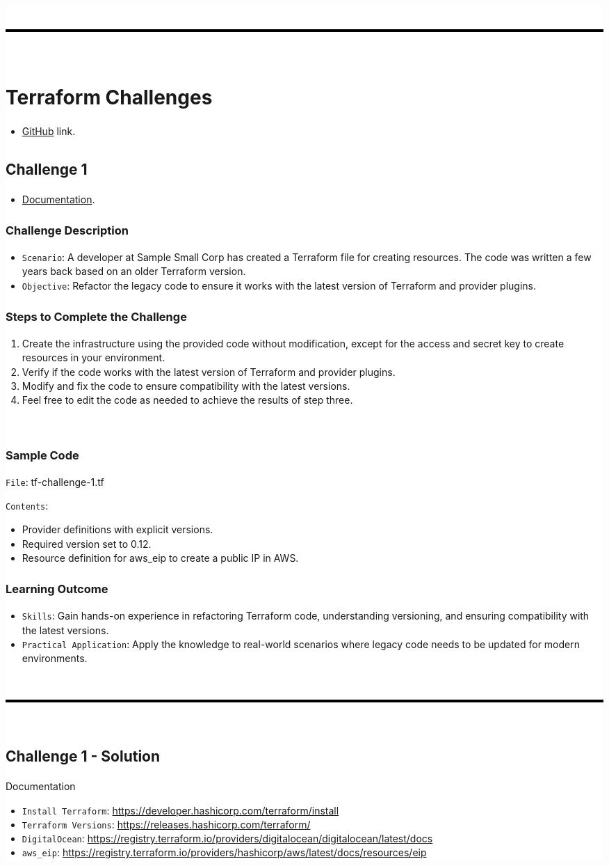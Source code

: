 <br>

<hr style="height:4px;background:black">

<br>

# Terraform Challenges
* [GitHub](https://github.com/zealvora/kplabs-terraform-challenges) link. 

## Challenge 1
* [Documentation](udemy-learning/terraform/hashicorp/tf-challenges/challenge-1.tf).

### Challenge Description
* `Scenario`: A developer at Sample Small Corp has created a Terraform file for creating resources. The code was written a few years back based on an older Terraform version.
* `Objective`: Refactor the legacy code to ensure it works with the latest version of Terraform and provider plugins.

### Steps to Complete the Challenge
1. Create the infrastructure using the provided code without modification, except for the access and secret key to create resources in your environment.
2. Verify if the code works with the latest version of Terraform and provider plugins.
3. Modify and fix the code to ensure compatibility with the latest versions.
4. Feel free to edit the code as needed to achieve the results of step three.

<br>

### Sample Code

`File`: tf-challenge-1.tf

`Contents`:
* Provider definitions with explicit versions.
* Required version set to 0.12.
* Resource definition for aws_eip to create a public IP in AWS.

### Learning Outcome
* `Skills`: Gain hands-on experience in refactoring Terraform code, understanding versioning, and ensuring compatibility with the latest versions.
* `Practical Application`: Apply the knowledge to real-world scenarios where legacy code needs to be updated for modern environments.

<br>

<hr style="height:4px;background:black">

<br>

## Challenge 1 - Solution
Documentation
* `Install Terraform`: https://developer.hashicorp.com/terraform/install
* `Terraform Versions`: https://releases.hashicorp.com/terraform/
* `DigitalOcean`: https://registry.terraform.io/providers/digitalocean/digitalocean/latest/docs
* `aws_eip`: https://registry.terraform.io/providers/hashicorp/aws/latest/docs/resources/eip
